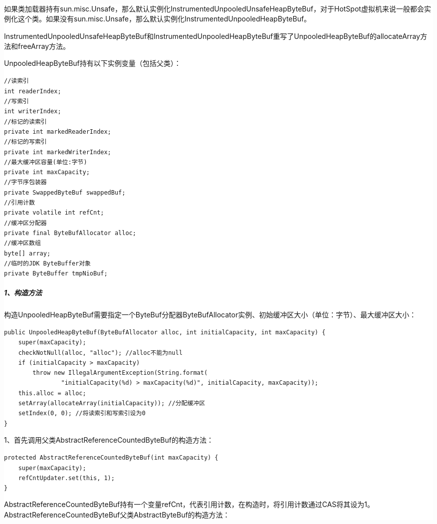  如果类加载器持有sun.misc.Unsafe，那么默认实例化InstrumentedUnpooledUnsafeHeapByteBuf，对于HotSpot虚拟机来说一般都会实例化这个类。如果没有sun.misc.Unsafe，那么默认实例化InstrumentedUnpooledHeapByteBuf。

 InstrumentedUnpooledUnsafeHeapByteBuf和InstrumentedUnpooledHeapByteBuf重写了UnpooledHeapByteBuf的allocateArray方法和freeArray方法。

 UnpooledHeapByteBuf持有以下实例变量（包括父类）：

 
```
//读索引
int readerIndex;
//写索引
int writerIndex;
//标记的读索引
private int markedReaderIndex;
//标记的写索引
private int markedWriterIndex;
//最大缓冲区容量(单位:字节)
private int maxCapacity;
//字节序包装器
private SwappedByteBuf swappedBuf;
//引用计数
private volatile int refCnt;
//缓冲区分配器
private final ByteBufAllocator alloc;
//缓冲区数组
byte[] array;
//临时的JDK ByteBuffer对象
private ByteBuffer tmpNioBuf;

```
 
##### []()1、构造方法

 构造UnpooledHeapByteBuf需要指定一个ByteBuf分配器ByteBufAllocator实例、初始缓冲区大小（单位：字节）、最大缓冲区大小：

 
```
public UnpooledHeapByteBuf(ByteBufAllocator alloc, int initialCapacity, int maxCapacity) {
    super(maxCapacity);
    checkNotNull(alloc, "alloc"); //alloc不能为null
    if (initialCapacity > maxCapacity)
        throw new IllegalArgumentException(String.format(
                "initialCapacity(%d) > maxCapacity(%d)", initialCapacity, maxCapacity));
    this.alloc = alloc;
    setArray(allocateArray(initialCapacity)); //分配缓冲区
    setIndex(0, 0); //将读索引和写索引设为0
}

```
 1、首先调用父类AbstractReferenceCountedByteBuf的构造方法：

 
```
protected AbstractReferenceCountedByteBuf(int maxCapacity) {
    super(maxCapacity);
    refCntUpdater.set(this, 1);
}

```
 AbstractReferenceCountedByteBuf持有一个变量refCnt，代表引用计数，在构造时，将引用计数通过CAS将其设为1。  
 AbstractReferenceCountedByteBuf父类AbstractByteBuf的构造方法：
